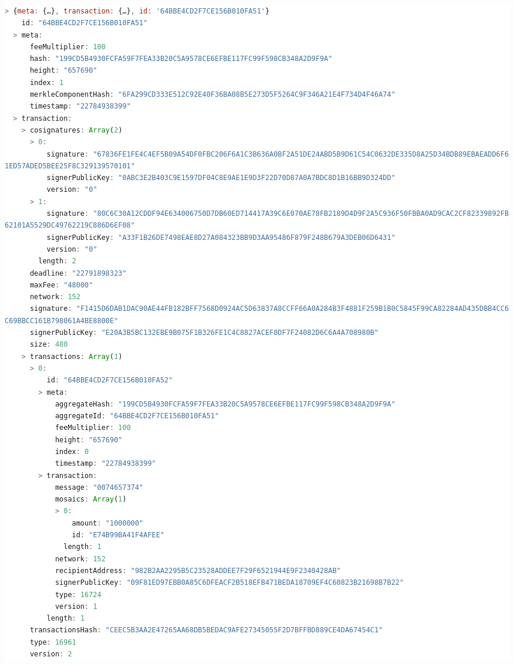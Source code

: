 ```js
> {meta: {…}, transaction: {…}, id: '64BBE4CD2F7CE156B010FA51'}
    id: "64BBE4CD2F7CE156B010FA51"
  > meta:
      feeMultiplier: 100
      hash: "199CD5B4930FCFA59F7FEA33B20C5A9578CE6EFBE117FC99F598CB348A2D9F9A"
      height: "657690"
      index: 1
      merkleComponentHash: "6FA299CD333E512C92E40F36BA08B5E273D5F5264C9F346A21E4F734D4F46A74"
      timestamp: "22784938399"
  > transaction:
    > cosignatures: Array(2)
      > 0:
          signature: "67836FE1FE4C4EF5B09A54DF0FBC206F6A1C3B636A0BF2A51DE24ABD5B9D61C54C0632DE335D8A25D34BDB89EBAEADD6F61ED57ADED5BEE25F8C329139570101"
          signerPublicKey: "0ABC3E2B403C9E1597DF04C8E9AE1E9D3F22D70D87A0A7BDC8D1B16BB9D324DD"
          version: "0"
      > 1:
          signature: "80C6C30A12CDDF94E634006750D7DB60ED714417A39C6E070AE78FB2189D4D9F2A5C936F50FBBA0AD9CAC2CF82339892FB62101A5529DC49762219C886D6EF08"
          signerPublicKey: "A33F1B26DE7498EAE8D27A084323BB9D3AA95486F879F248B679A3DEB06D6431"
          version: "0"
        length: 2
      deadline: "22791898323"
      maxFee: "48000"
      network: 152
      signature: "F1415D6DAB1DAC90AE44FB182BFF7568D0924AC5D63837A8CCFF66A0A284B3F4881F259B1B0C5845F99CA82284AD435DBB4CC6C69BBCC161B798061A4BE8800E"
      signerPublicKey: "E20A3B5BC132EBE9B075F1B326FE1C4C8827ACEF0DF7F24082D6C6A4A708980B"
      size: 480
    > transactions: Array(1)
      > 0:
          id: "64BBE4CD2F7CE156B010FA52"
        > meta:
            aggregateHash: "199CD5B4930FCFA59F7FEA33B20C5A9578CE6EFBE117FC99F598CB348A2D9F9A"
            aggregateId: "64BBE4CD2F7CE156B010FA51"
            feeMultiplier: 100
            height: "657690"
            index: 0
            timestamp: "22784938399"
        > transaction:
            message: "0074657374"
            mosaics: Array(1)
            > 0:
                amount: "1000000"
                id: "E74B99BA41F4AFEE"
              length: 1
            network: 152
            recipientAddress: "982B2AA2295B5C23528ADDEE7F29F6521944E9F2340428AB"
            signerPublicKey: "09F81ED97EBB0A85C6DFEACF2B518EFB471BEDA18709EF4C60823B21698B7B22"
            type: 16724
            version: 1
          length: 1
      transactionsHash: "CEEC5B3AA2E47265AA68DB5BEDAC9AFE27345055F2D7BFFBD889CE4DA67454C1"
      type: 16961
      version: 2
```
